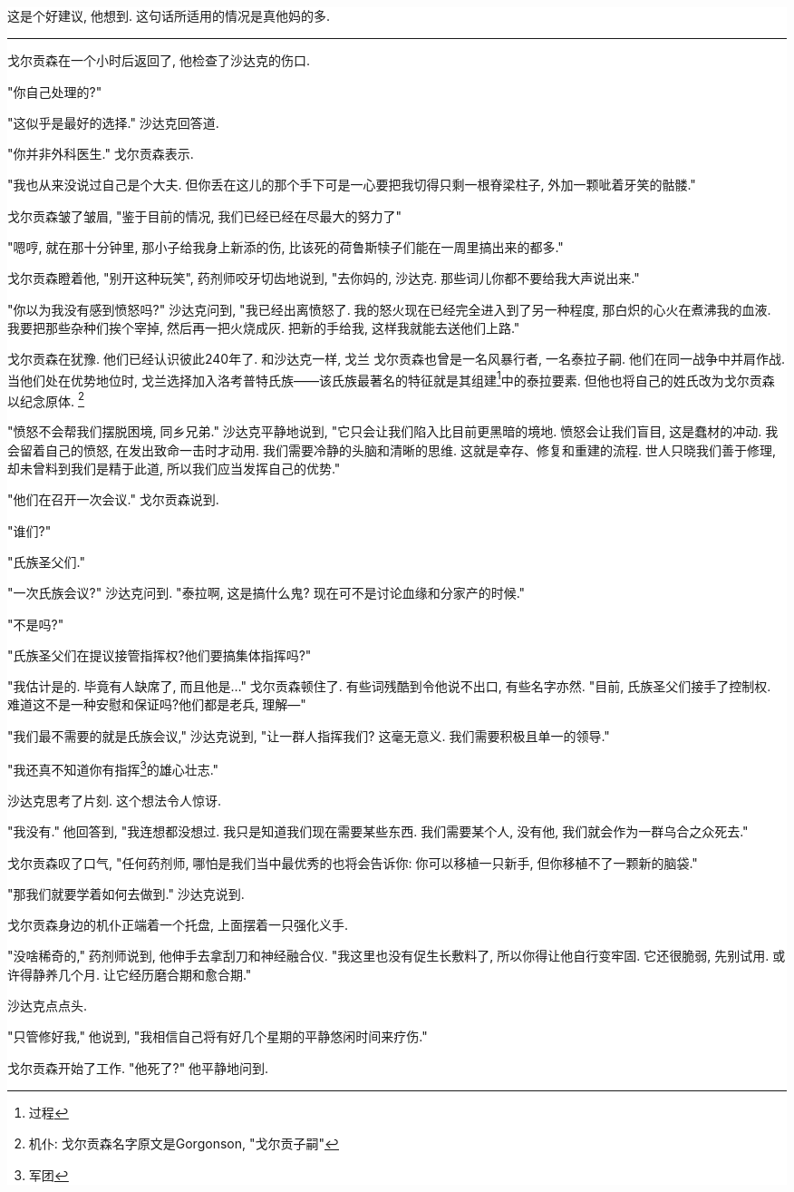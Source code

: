 这是个好建议, 他想到. 这句话所适用的情况是真他妈的多.

--------

戈尔贡森在一个小时后返回了, 他检查了沙达克的伤口.

"你自己处理的?"

"这似乎是最好的选择." 沙达克回答道.

"你并非外科医生." 戈尔贡森表示.

"我也从来没说过自己是个大夫. 但你丢在这儿的那个手下可是一心要把我切得只剩一根脊梁柱子, 外加一颗呲着牙笑的骷髅."

戈尔贡森皱了皱眉, "鉴于目前的情况, 我们已经已经在尽最大的努力了"

"嗯哼, 就在那十分钟里, 那小子给我身上新添的伤, 比该死的荷鲁斯犊子们能在一周里搞出来的都多."

戈尔贡森瞪着他, "别开这种玩笑", 药剂师咬牙切齿地说到, "去你妈的, 沙达克. 那些词儿你都不要给我大声说出来."

"你以为我没有感到愤怒吗?" 沙达克问到, "我已经出离愤怒了. 我的怒火现在已经完全进入到了另一种程度, 那白炽的心火在煮沸我的血液. 我要把那些杂种们挨个宰掉, 然后再一把火烧成灰. 把新的手给我, 这样我就能去送他们上路."

戈尔贡森在犹豫. 他们已经认识彼此240年了. 和沙达克一样, 戈兰 戈尔贡森也曾是一名风暴行者, 一名泰拉子嗣. 他们在同一战争中并肩作战. 当他们处在优势地位时, 戈兰选择加入洛考普特氏族——该氏族最著名的特征就是其组建[^7]中的泰拉要素. 但他也将自己的姓氏改为戈尔贡森以纪念原体. [^8]

"愤怒不会帮我们摆脱困境, 同乡兄弟." 沙达克平静地说到, "它只会让我们陷入比目前更黑暗的境地. 愤怒会让我们盲目, 这是蠢材的冲动. 我会留着自己的愤怒, 在发出致命一击时才动用. 我们需要冷静的头脑和清晰的思维. 这就是幸存、修复和重建的流程. 世人只晓我们善于修理, 却未曾料到我们是精于此道, 所以我们应当发挥自己的优势."

"他们在召开一次会议." 戈尔贡森说到.

"谁们?"

"氏族圣父们."

"一次氏族会议?" 沙达克问到. "泰拉啊, 这是搞什么鬼? 现在可不是讨论血缘和分家产的时候."

"不是吗?"

"氏族圣父们在提议接管指挥权?他们要搞集体指挥吗?"

"我估计是的. 毕竟有人缺席了, 而且他是…" 戈尔贡森顿住了. 有些词残酷到令他说不出口, 有些名字亦然. "目前, 氏族圣父们接手了控制权. 难道这不是一种安慰和保证吗?他们都是老兵, 理解—"

"我们最不需要的就是氏族会议," 沙达克说到, "让一群人指挥我们? 这毫无意义. 我们需要积极且单一的领导."

"我还真不知道你有指挥[^9]的雄心壮志."

沙达克思考了片刻. 这个想法令人惊讶.

"我没有." 他回答到, "我连想都没想过. 我只是知道我们现在需要某些东西. 我们需要某个人, 没有他, 我们就会作为一群乌合之众死去."

戈尔贡森叹了口气, "任何药剂师, 哪怕是我们当中最优秀的也将会告诉你: 你可以移植一只新手, 但你移植不了一颗新的脑袋."

"那我们就要学着如何去做到." 沙达克说到.

戈尔贡森身边的机仆正端着一个托盘, 上面摆着一只强化义手.

"没啥稀奇的," 药剂师说到, 他伸手去拿刮刀和神经融合仪. "我这里也没有促生长敷料了, 所以你得让他自行变牢固. 它还很脆弱, 先别试用. 或许得静养几个月. 让它经历磨合期和愈合期."

沙达克点点头.

"只管修好我," 他说到, "我相信自己将有好几个星期的平静悠闲时间来疗伤."

戈尔贡森开始了工作. "他死了?" 他平静地问到.


[^1]: 之间
[^2]: 固定
[^3]: 各种
[^4]: 获取
[^5]: 机仆: 沙达克 梅杜森的英文写法是Shadrak Meduson, 意为 "沙达克 美杜莎的子嗣"
[^6]: 手术
[^7]: 过程
[^8]: 机仆: 戈尔贡森名字原文是Gorgonson, "戈尔贡子嗣"
[^9]: 军团
[^10]: 正确
[^11]: 机仆: Breachers, 拿跳帮盾那个HH单位
[^12]: 动力甲碎片
[^13]: Mournival
[^14]: Solar Stellax